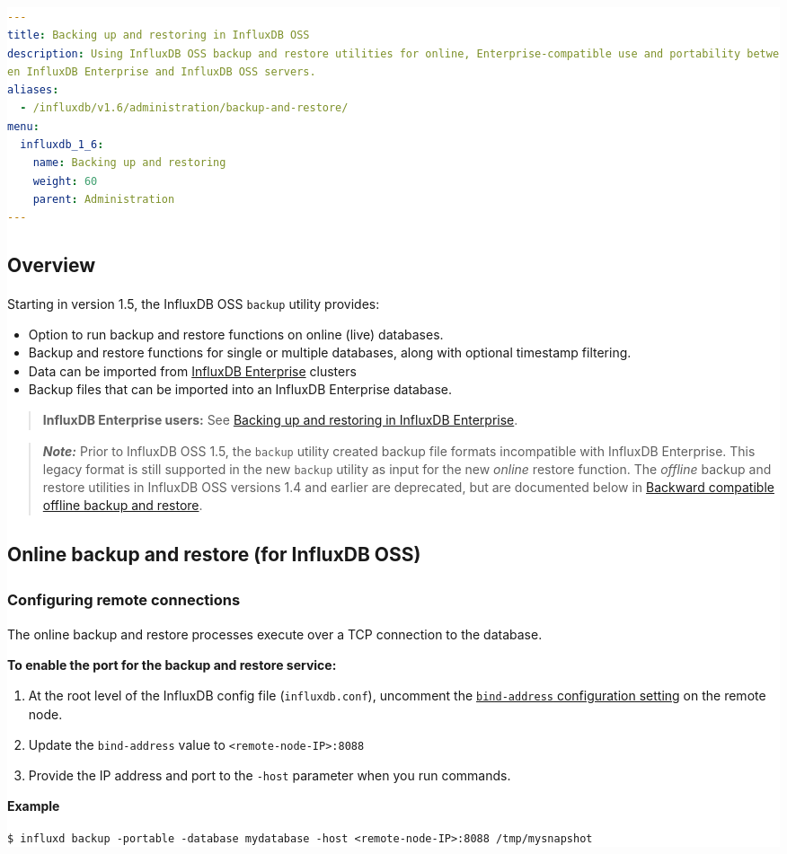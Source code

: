 ```yaml
---
title: Backing up and restoring in InfluxDB OSS
description: Using InfluxDB OSS backup and restore utilities for online, Enterprise-compatible use and portability between InfluxDB Enterprise and InfluxDB OSS servers.
aliases:
  - /influxdb/v1.6/administration/backup-and-restore/
menu:
  influxdb_1_6:
    name: Backing up and restoring
    weight: 60
    parent: Administration
---
```


## Overview

Starting in version 1.5, the InfluxDB OSS `backup` utility provides:

* Option to run backup and restore functions on online (live) databases.
* Backup and restore functions for single or multiple databases, along with optional timestamp filtering.
* Data can be imported from [InfluxDB Enterprise](/enterprise_influxdb/latest/) clusters
* Backup files that can be imported into an InfluxDB Enterprise database.

> **InfluxDB Enterprise users:** See [Backing up and restoring in InfluxDB Enterprise](/enterprise_influxdb/latest/administration/backup-and-restore/).

> ***Note:*** Prior to InfluxDB OSS 1.5, the `backup` utility created backup file formats incompatible with InfluxDB Enterprise.  This legacy format is still supported in the new `backup` utility as input for the new *online* restore function. The *offline* backup and restore utilities in InfluxDB OSS versions 1.4 and earlier are deprecated, but are documented below in [Backward compatible offline backup and restore](#backward-compatible-offline-backup-and-restore-legacy-format).

## Online backup and restore (for InfluxDB OSS)

### Configuring remote connections

The online backup and restore processes execute over a TCP connection to the database.

**To enable the port for the backup and restore service:**

1. At the root level of the InfluxDB config file (`influxdb.conf`), uncomment the [`bind-address` configuration setting](/influxdb/v1.6/administration/config/#bind-address-127-0-0-1-8088) on the remote node.

2. Update the `bind-address` value to `<remote-node-IP>:8088`

3. Provide the IP address and port to the `-host` parameter when you run commands.

**Example**

```
$ influxd backup -portable -database mydatabase -host <remote-node-IP>:8088 /tmp/mysnapshot
```
